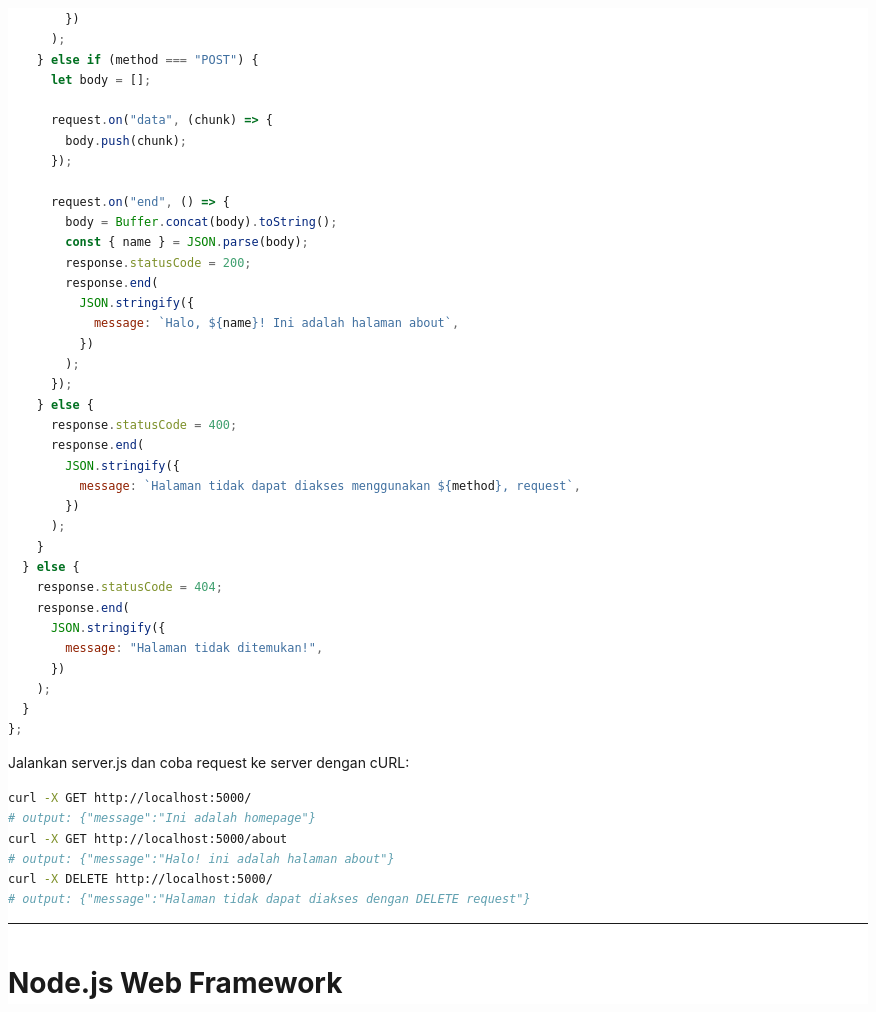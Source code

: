```javascript
        })
      );
    } else if (method === "POST") {
      let body = [];

      request.on("data", (chunk) => {
        body.push(chunk);
      });

      request.on("end", () => {
        body = Buffer.concat(body).toString();
        const { name } = JSON.parse(body);
        response.statusCode = 200;
        response.end(
          JSON.stringify({
            message: `Halo, ${name}! Ini adalah halaman about`,
          })
        );
      });
    } else {
      response.statusCode = 400;
      response.end(
        JSON.stringify({
          message: `Halaman tidak dapat diakses menggunakan ${method}, request`,
        })
      );
    }
  } else {
    response.statusCode = 404;
    response.end(
      JSON.stringify({
        message: "Halaman tidak ditemukan!",
      })
    );
  }
};
```

Jalankan server.js dan coba request ke server dengan cURL:

```bash
curl -X GET http://localhost:5000/
# output: {"message":"Ini adalah homepage"}
curl -X GET http://localhost:5000/about
# output: {"message":"Halo! ini adalah halaman about"}
curl -X DELETE http://localhost:5000/
# output: {"message":"Halaman tidak dapat diakses dengan DELETE request"}
```

---

# Node.js Web Framework
